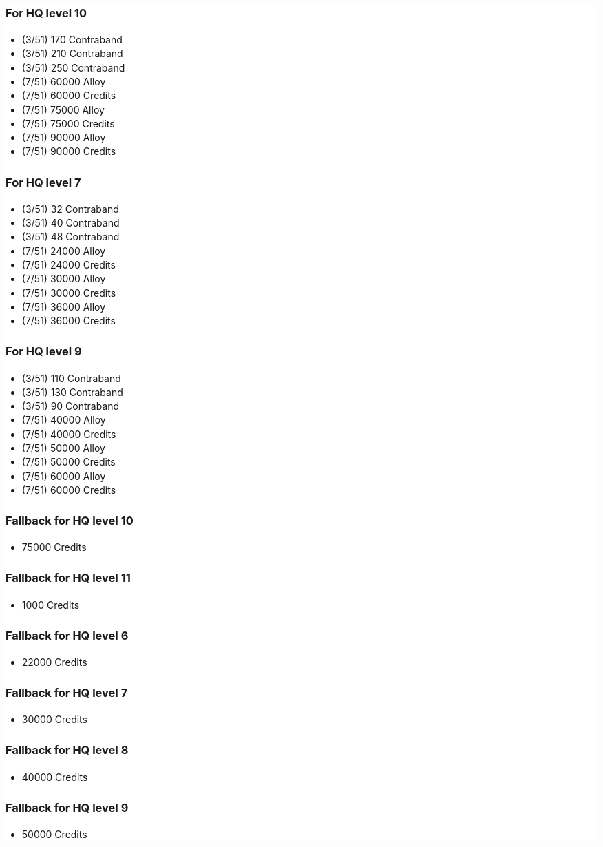 ### For HQ level 10

  * (3/51) 170 Contraband
  * (3/51) 210 Contraband
  * (3/51) 250 Contraband
  * (7/51) 60000 Alloy
  * (7/51) 60000 Credits
  * (7/51) 75000 Alloy
  * (7/51) 75000 Credits
  * (7/51) 90000 Alloy
  * (7/51) 90000 Credits

### For HQ level 7

  * (3/51) 32 Contraband
  * (3/51) 40 Contraband
  * (3/51) 48 Contraband
  * (7/51) 24000 Alloy
  * (7/51) 24000 Credits
  * (7/51) 30000 Alloy
  * (7/51) 30000 Credits
  * (7/51) 36000 Alloy
  * (7/51) 36000 Credits

### For HQ level 9

  * (3/51) 110 Contraband
  * (3/51) 130 Contraband
  * (3/51) 90 Contraband
  * (7/51) 40000 Alloy
  * (7/51) 40000 Credits
  * (7/51) 50000 Alloy
  * (7/51) 50000 Credits
  * (7/51) 60000 Alloy
  * (7/51) 60000 Credits

### Fallback for HQ level 10

  * 75000 Credits

### Fallback for HQ level 11

  * 1000 Credits

### Fallback for HQ level 6

  * 22000 Credits

### Fallback for HQ level 7

  * 30000 Credits

### Fallback for HQ level 8

  * 40000 Credits

### Fallback for HQ level 9

  * 50000 Credits
